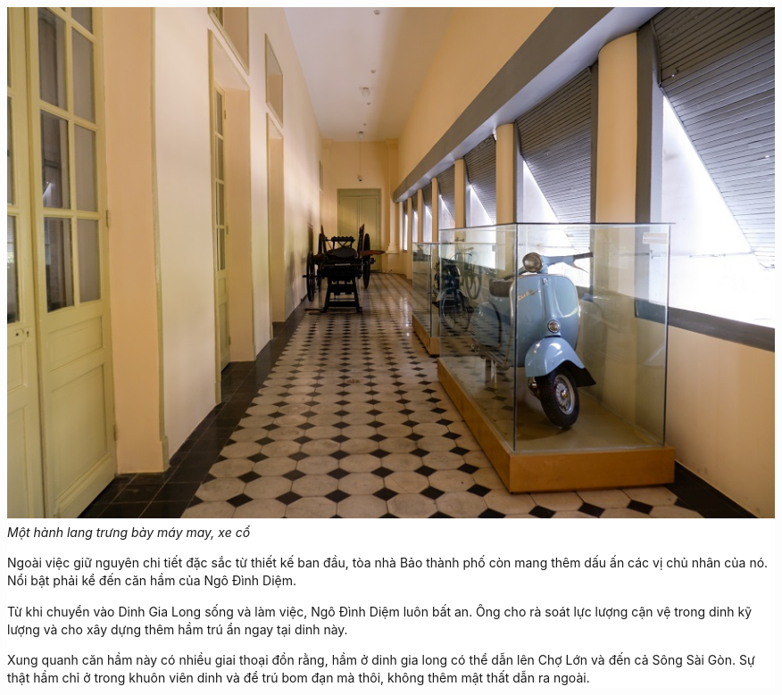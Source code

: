 ![máy in, xe vespa cổ](/images/may-in-o-co-bao-tang-thanh-phoc.JPG)
_Một hành lang trưng bày máy may, xe cổ_ 

Ngoài việc giữ nguyên chi tiết đặc sắc từ thiết kế ban đầu, tòa nhà Bảo thành phố còn mang thêm dấu ấn các vị chủ nhân của nó. Nổi bật phải kể đến căn hầm của Ngô Đình Diệm.

Từ khi chuyển vào Dinh Gia Long sống và làm việc, Ngô Đình Diệm luôn bất an. Ông cho rà soát lực lượng cận vệ trong dinh kỹ lượng và cho xây dựng thêm hầm trú ẩn ngay tại dinh này.

Xung quanh căn hầm này có nhiều giai thoại đồn rằng, hầm ở dinh gia long có thể dẫn lên Chợ Lớn và đến cả Sông Sài Gòn. Sự thật hầm chỉ ở trong khuôn viên dinh và để trú bom đạn mà thôi, không thêm mật thất dẫn ra ngoài.
